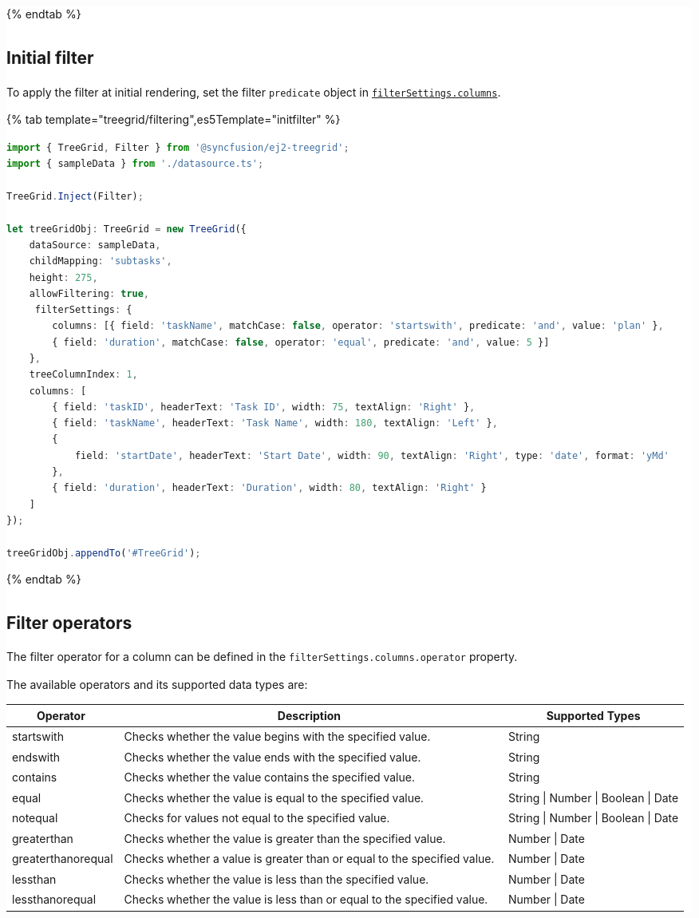 {% endtab %}

## Initial filter

To apply the filter at initial rendering, set the filter `predicate` object in
[`filterSettings.columns`](../api/treegrid/filterSettingsModel/#columns).

{% tab template="treegrid/filtering",es5Template="initfilter" %}

```typescript
import { TreeGrid, Filter } from '@syncfusion/ej2-treegrid';
import { sampleData } from './datasource.ts';

TreeGrid.Inject(Filter);

let treeGridObj: TreeGrid = new TreeGrid({
    dataSource: sampleData,
    childMapping: 'subtasks',
    height: 275,
    allowFiltering: true,
     filterSettings: {
        columns: [{ field: 'taskName', matchCase: false, operator: 'startswith', predicate: 'and', value: 'plan' },
        { field: 'duration', matchCase: false, operator: 'equal', predicate: 'and', value: 5 }]
    },
    treeColumnIndex: 1,
    columns: [
        { field: 'taskID', headerText: 'Task ID', width: 75, textAlign: 'Right' },
        { field: 'taskName', headerText: 'Task Name', width: 180, textAlign: 'Left' },
        {
            field: 'startDate', headerText: 'Start Date', width: 90, textAlign: 'Right', type: 'date', format: 'yMd'
        },
        { field: 'duration', headerText: 'Duration', width: 80, textAlign: 'Right' }
    ]
});

treeGridObj.appendTo('#TreeGrid');

```

{% endtab %}

## Filter operators

The filter operator for a column can be defined in the `filterSettings.columns.operator` property.

The available operators and its supported data types are:

Operator |Description |Supported Types
-----|-----|-----
startswith |Checks whether the value begins with the specified value. |String
endswith |Checks whether the value ends with the specified value. |String
contains |Checks whether the value contains the specified value. |String
equal |Checks whether the value is equal to the specified value. |String &#124; Number &#124; Boolean &#124; Date
notequal |Checks for values not equal to the specified value. |String &#124; Number &#124; Boolean &#124; Date
greaterthan |Checks whether the value is greater than the specified value. |Number &#124; Date
greaterthanorequal|Checks whether a value is greater than or equal to the specified value. |Number &#124; Date
lessthan |Checks whether the value is less than the specified value. |Number &#124; Date
lessthanorequal |Checks whether the value is less than or equal to the specified value. |Number &#124; Date
